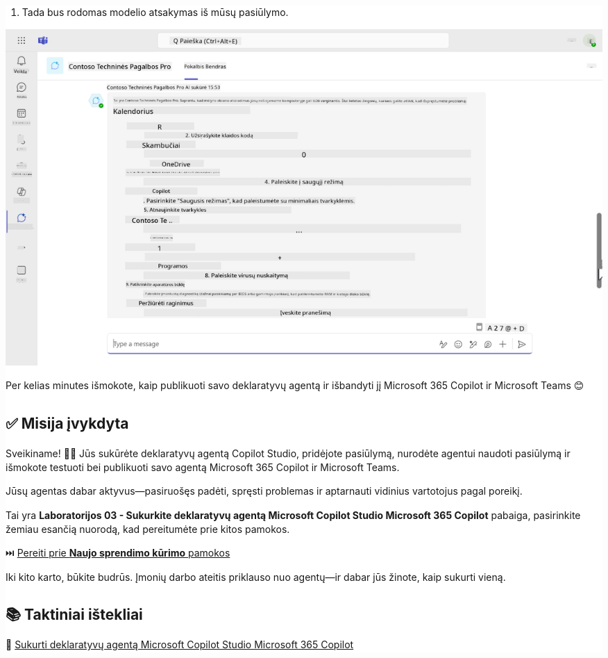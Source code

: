 1. Tada bus rodomas modelio atsakymas iš mūsų pasiūlymo.

![Atsakymas Teams](../../../../../translated_images/3.4_21_AgentInTeamsResponse.a86243f9b0a94fe889462afc0180d2c97d71ff484113bc70c8cccf642db7035e.lt.png)

Per kelias minutes išmokote, kaip publikuoti savo deklaratyvų agentą ir išbandyti jį Microsoft 365 Copilot ir Microsoft Teams 😊

## ✅ Misija įvykdyta

Sveikiname! 👏🏻 Jūs sukūrėte deklaratyvų agentą Copilot Studio, pridėjote pasiūlymą, nurodėte agentui naudoti pasiūlymą ir išmokote testuoti bei publikuoti savo agentą Microsoft 365 Copilot ir Microsoft Teams.

Jūsų agentas dabar aktyvus—pasiruošęs padėti, spręsti problemas ir aptarnauti vidinius vartotojus pagal poreikį.

Tai yra **Laboratorijos 03 - Sukurkite deklaratyvų agentą Microsoft Copilot Studio Microsoft 365 Copilot** pabaiga, pasirinkite žemiau esančią nuorodą, kad pereitumėte prie kitos pamokos.

⏭️ [Pereiti prie **Naujo sprendimo kūrimo** pamokos](../04-creating-a-solution/README.md)

Iki kito karto, būkite budrūs. Įmonių darbo ateitis priklauso nuo agentų—ir dabar jūs žinote, kaip sukurti vieną.

## 📚 Taktiniai ištekliai

🔗 [Sukurti deklaratyvų agentą Microsoft Copilot Studio Microsoft 365 Copilot](https://learn.microsoft.com/microsoft-copilot-studio/microsoft-copilot-extend-copilot-extensions?context=%2Fmicrosoft-365-copilot%2Fextensibility%2Fcontext/?WT.mc_id=power-172614-ebenitez)
